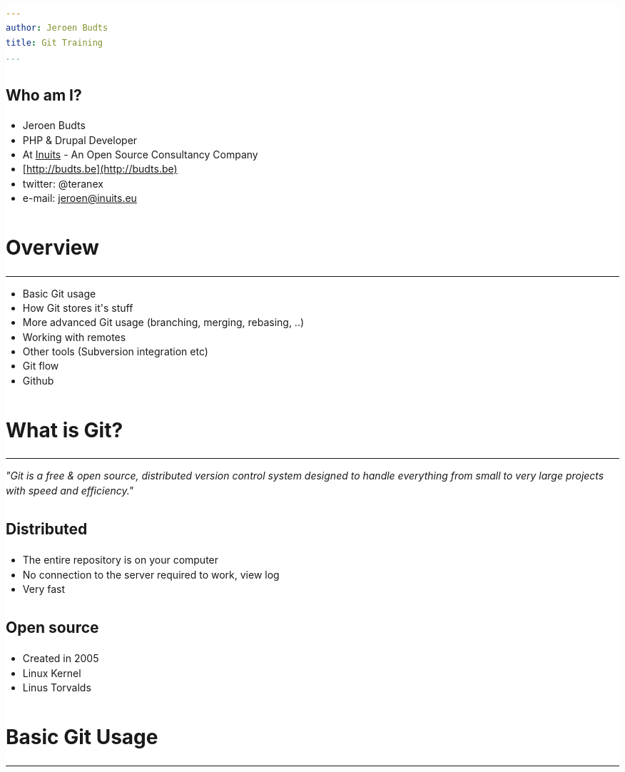 ```yaml
---
author: Jeroen Budts
title: Git Training
...
```


## Who am I?
* Jeroen Budts
* PHP & Drupal Developer
* At [Inuits](http://inuits.eu) - An Open Source Consultancy Company
* [http://budts.be](http://budts.be)
* twitter: @teranex
* e-mail: jeroen@inuits.eu

# Overview

---

* Basic Git usage
* How Git stores it's stuff
* More advanced Git usage
(branching, merging, rebasing, ..)
* Working with remotes
* Other tools (Subversion integration etc)
* Git flow
* Github

# What is Git?

---

_"Git is a free & open source, distributed version control system designed to
handle everything from small to very large projects with speed and efficiency."_

## Distributed
* The entire repository is on your computer
* No connection to the server required to work, view log
* Very fast

## Open source
* Created in 2005
* Linux Kernel
* Linus Torvalds

# Basic Git Usage

--- 